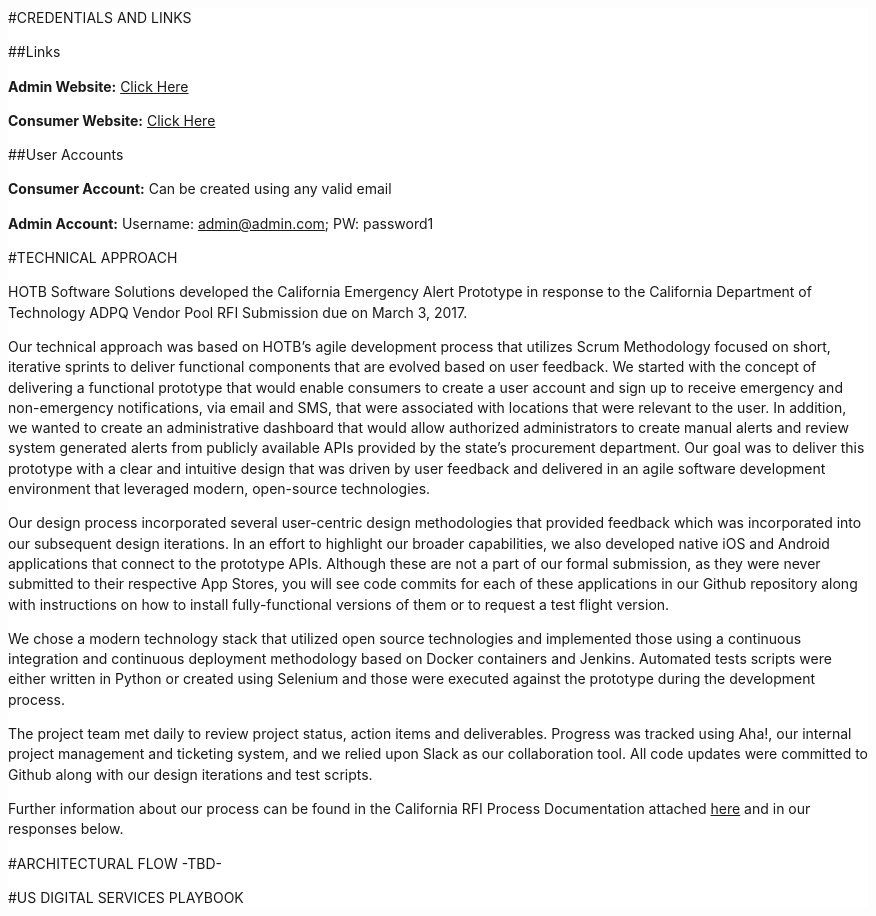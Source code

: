 #CREDENTIALS AND LINKS

##Links

<b>Admin Website:</b> <a href='http://ca-prototype-hotb.s3-website-us-west-1.amazonaws.com/admin'>Click Here</a>

<b>Consumer Website:</b> <a href='http://ca-prototype-hotb.s3-website-us-west-1.amazonaws.com'>Click Here</a>

##User Accounts

<b>Consumer Account:</b> Can be created using any valid email

<b>Admin Account:</b> Username: admin@admin.com; PW: password1

#TECHNICAL APPROACH

HOTB Software Solutions developed the California Emergency Alert Prototype in response to the California Department of Technology ADPQ Vendor Pool RFI Submission due on March 3, 2017.

Our technical approach was based on HOTB’s agile development process that utilizes Scrum Methodology focused on short, iterative sprints to deliver functional components that are evolved based on user feedback. We started with the concept of delivering a functional prototype that would enable consumers to create a user account and sign up to receive emergency and non-emergency notifications, via email and SMS, that were associated with locations that were relevant to the user. In addition, we wanted to create an administrative dashboard that would allow authorized administrators to create manual alerts and review system generated alerts from publicly available APIs provided by the state’s procurement department. Our goal was to deliver this prototype with a clear and intuitive design that was driven by user feedback and delivered in an agile software development environment that leveraged modern, open-source technologies.

Our design process incorporated several user-centric design methodologies that provided feedback which was incorporated into our subsequent design iterations. In an effort to highlight our broader capabilities, we also developed native iOS and Android applications that connect to the prototype APIs. Although these are not a part of our formal submission, as they were never submitted to their respective App Stores, you will see code commits for each of these applications in our Github repository along with instructions on how to install fully-functional versions of them or to request a test flight version.

We chose a modern technology stack that utilized open source technologies and implemented those using a continuous integration and continuous deployment methodology based on Docker containers and Jenkins. Automated tests scripts were either written in Python or created using Selenium and those were executed against the prototype during the development process.

The project team met daily to review project status, action items and deliverables. Progress was tracked using Aha!, our internal project management and ticketing system, and we relied upon Slack as our collaboration tool. All code updates were committed to Github along with our design iterations and test scripts.

Further information about our process can be found in the California RFI Process Documentation attached <a href='INSERT LINK TO PROCESS DOC PDF'>here</a> and in our responses below.

#ARCHITECTURAL FLOW
-TBD-

#US DIGITAL SERVICES PLAYBOOK
